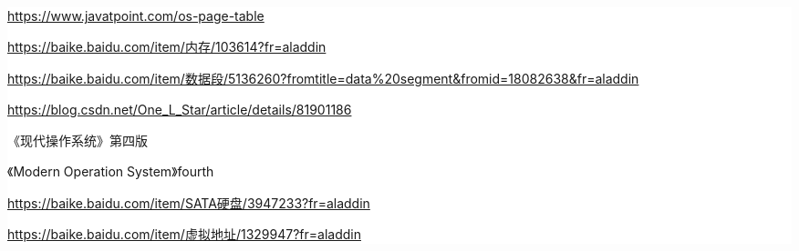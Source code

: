 https://www.javatpoint.com/os-page-table

https://baike.baidu.com/item/内存/103614?fr=aladdin

https://baike.baidu.com/item/数据段/5136260?fromtitle=data%20segment&fromid=18082638&fr=aladdin

https://blog.csdn.net/One_L_Star/article/details/81901186

《现代操作系统》第四版

《Modern Operation System》fourth 

https://baike.baidu.com/item/SATA硬盘/3947233?fr=aladdin

https://baike.baidu.com/item/虚拟地址/1329947?fr=aladdin